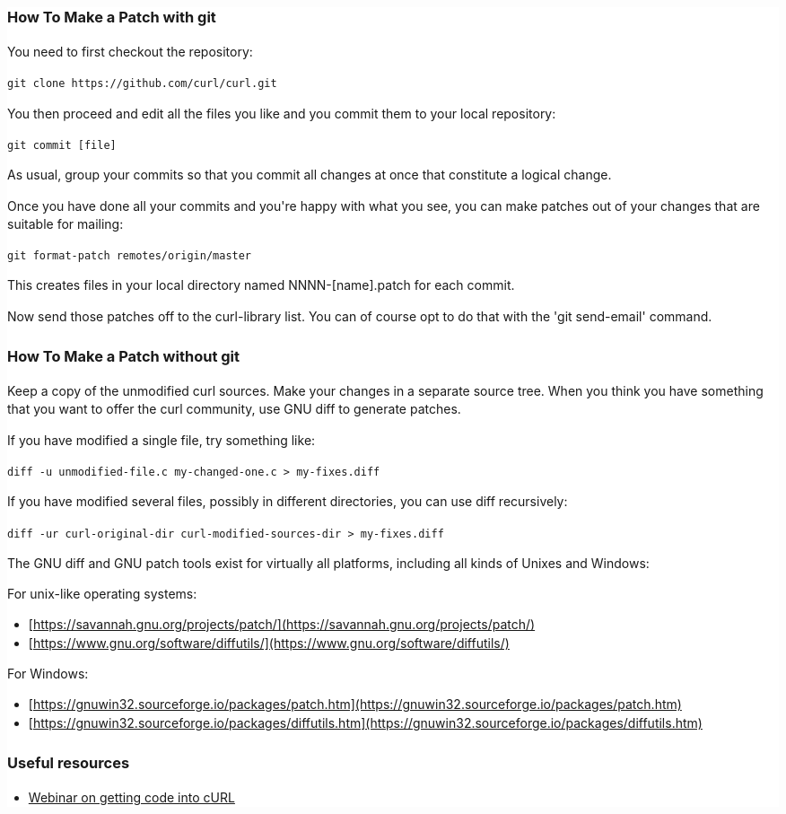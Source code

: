 ### How To Make a Patch with git

You need to first checkout the repository:

    git clone https://github.com/curl/curl.git

You then proceed and edit all the files you like and you commit them to your
local repository:

    git commit [file]

As usual, group your commits so that you commit all changes at once that
constitute a logical change.

Once you have done all your commits and you're happy with what you see, you
can make patches out of your changes that are suitable for mailing:

    git format-patch remotes/origin/master

This creates files in your local directory named NNNN-[name].patch for each
commit.

Now send those patches off to the curl-library list. You can of course opt to
do that with the 'git send-email' command.

### How To Make a Patch without git

Keep a copy of the unmodified curl sources. Make your changes in a separate
source tree. When you think you have something that you want to offer the
curl community, use GNU diff to generate patches.

If you have modified a single file, try something like:

    diff -u unmodified-file.c my-changed-one.c > my-fixes.diff

If you have modified several files, possibly in different directories, you
can use diff recursively:

    diff -ur curl-original-dir curl-modified-sources-dir > my-fixes.diff

The GNU diff and GNU patch tools exist for virtually all platforms, including
all kinds of Unixes and Windows:

For unix-like operating systems:

 - [https://savannah.gnu.org/projects/patch/](https://savannah.gnu.org/projects/patch/)
 - [https://www.gnu.org/software/diffutils/](https://www.gnu.org/software/diffutils/)

For Windows:

 - [https://gnuwin32.sourceforge.io/packages/patch.htm](https://gnuwin32.sourceforge.io/packages/patch.htm)
 - [https://gnuwin32.sourceforge.io/packages/diffutils.htm](https://gnuwin32.sourceforge.io/packages/diffutils.htm)

### Useful resources
* [Webinar on getting code into cURL](https://www.youtube.com/watch?v=QmZ3W1d6LQI)
